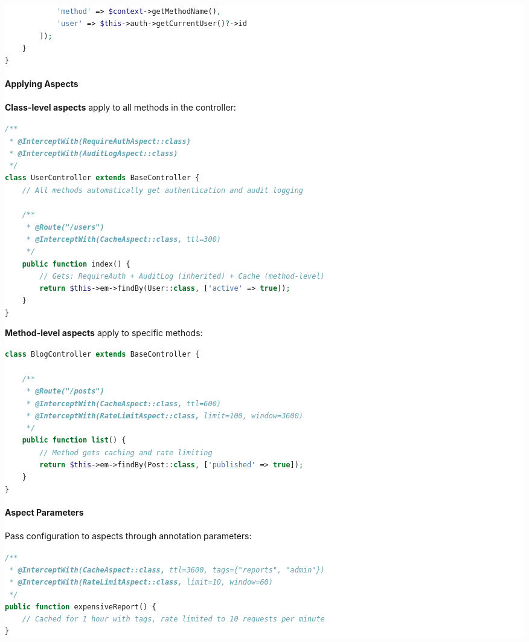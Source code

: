 ```php
            'method' => $context->getMethodName(),
            'user' => $this->auth->getCurrentUser()?->id
        ]);
    }
}
```

#### Applying Aspects

**Class-level aspects** apply to all methods in the controller:

```php
/**
 * @InterceptWith(RequireAuthAspect::class)
 * @InterceptWith(AuditLogAspect::class)
 */
class UserController extends BaseController {
    // All methods automatically get authentication and audit logging
    
    /**
     * @Route("/users")
     * @InterceptWith(CacheAspect::class, ttl=300)
     */
    public function index() {
        // Gets: RequireAuth + AuditLog (inherited) + Cache (method-level)
        return $this->em->findBy(User::class, ['active' => true]);
    }
}
```

**Method-level aspects** apply to specific methods:

```php
class BlogController extends BaseController {
    
    /**
     * @Route("/posts")
     * @InterceptWith(CacheAspect::class, ttl=600)
     * @InterceptWith(RateLimitAspect::class, limit=100, window=3600)
     */
    public function list() {
        // Method gets caching and rate limiting
        return $this->em->findBy(Post::class, ['published' => true]);
    }
}
```

#### Aspect Parameters

Pass configuration to aspects through annotation parameters:

```php
/**
 * @InterceptWith(CacheAspect::class, ttl=3600, tags={"reports", "admin"})
 * @InterceptWith(RateLimitAspect::class, limit=10, window=60)
 */
public function expensiveReport() {
    // Cached for 1 hour with tags, rate limited to 10 requests per minute
}
```
